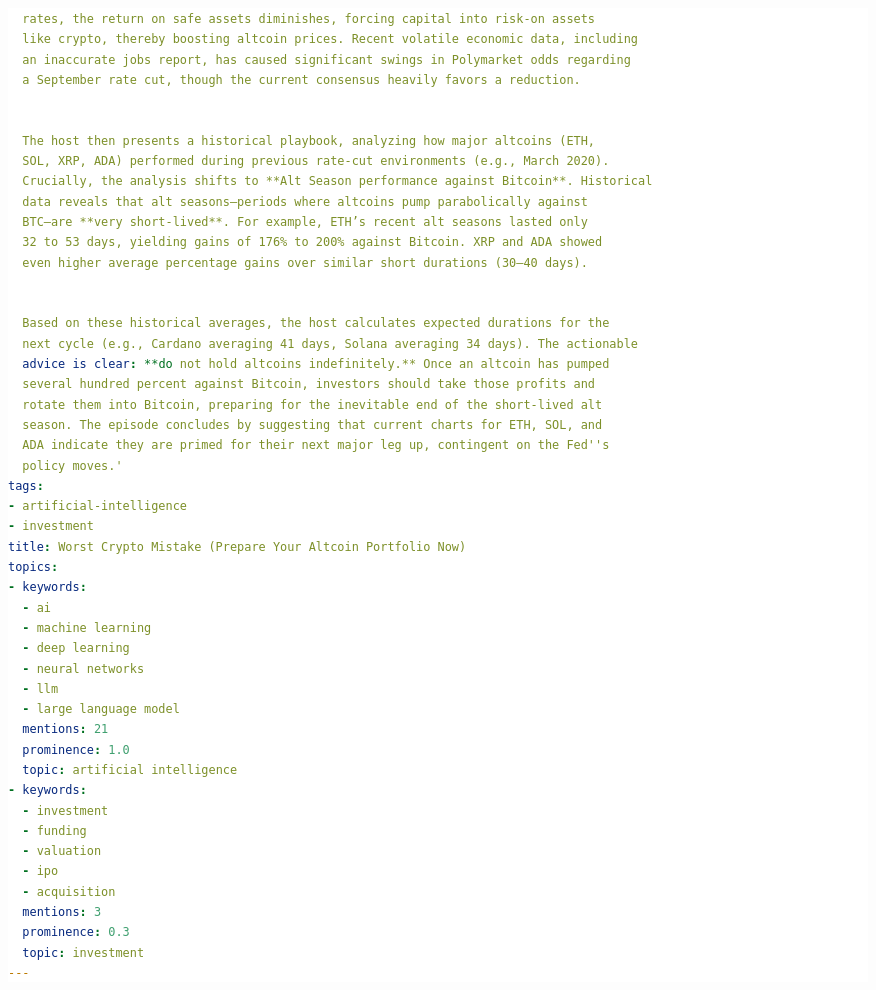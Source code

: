```yaml
  rates, the return on safe assets diminishes, forcing capital into risk-on assets
  like crypto, thereby boosting altcoin prices. Recent volatile economic data, including
  an inaccurate jobs report, has caused significant swings in Polymarket odds regarding
  a September rate cut, though the current consensus heavily favors a reduction.


  The host then presents a historical playbook, analyzing how major altcoins (ETH,
  SOL, XRP, ADA) performed during previous rate-cut environments (e.g., March 2020).
  Crucially, the analysis shifts to **Alt Season performance against Bitcoin**. Historical
  data reveals that alt seasons—periods where altcoins pump parabolically against
  BTC—are **very short-lived**. For example, ETH’s recent alt seasons lasted only
  32 to 53 days, yielding gains of 176% to 200% against Bitcoin. XRP and ADA showed
  even higher average percentage gains over similar short durations (30–40 days).


  Based on these historical averages, the host calculates expected durations for the
  next cycle (e.g., Cardano averaging 41 days, Solana averaging 34 days). The actionable
  advice is clear: **do not hold altcoins indefinitely.** Once an altcoin has pumped
  several hundred percent against Bitcoin, investors should take those profits and
  rotate them into Bitcoin, preparing for the inevitable end of the short-lived alt
  season. The episode concludes by suggesting that current charts for ETH, SOL, and
  ADA indicate they are primed for their next major leg up, contingent on the Fed''s
  policy moves.'
tags:
- artificial-intelligence
- investment
title: Worst Crypto Mistake (Prepare Your Altcoin Portfolio Now)
topics:
- keywords:
  - ai
  - machine learning
  - deep learning
  - neural networks
  - llm
  - large language model
  mentions: 21
  prominence: 1.0
  topic: artificial intelligence
- keywords:
  - investment
  - funding
  - valuation
  - ipo
  - acquisition
  mentions: 3
  prominence: 0.3
  topic: investment
---
```




